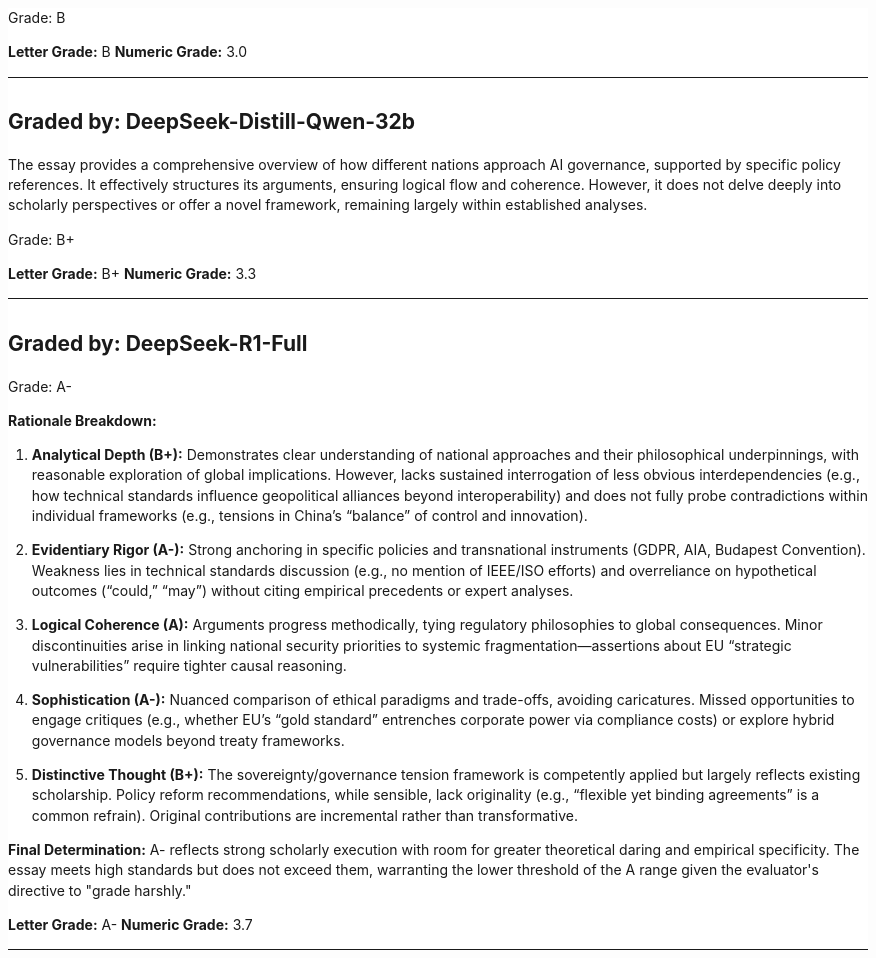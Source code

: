 Grade: B  

**Letter Grade:** B
**Numeric Grade:** 3.0

---

## Graded by: DeepSeek-Distill-Qwen-32b

The essay provides a comprehensive overview of how different nations approach AI governance, supported by specific policy references. It effectively structures its arguments, ensuring logical flow and coherence. However, it does not delve deeply into scholarly perspectives or offer a novel framework, remaining largely within established analyses.

Grade: B+

**Letter Grade:** B+
**Numeric Grade:** 3.3

---

## Graded by: DeepSeek-R1-Full

Grade: A-

**Rationale Breakdown:**

1. **Analytical Depth (B+):** Demonstrates clear understanding of national approaches and their philosophical underpinnings, with reasonable exploration of global implications. However, lacks sustained interrogation of less obvious interdependencies (e.g., how technical standards influence geopolitical alliances beyond interoperability) and does not fully probe contradictions within individual frameworks (e.g., tensions in China’s “balance” of control and innovation).

2. **Evidentiary Rigor (A-):** Strong anchoring in specific policies and transnational instruments (GDPR, AIA, Budapest Convention). Weakness lies in technical standards discussion (e.g., no mention of IEEE/ISO efforts) and overreliance on hypothetical outcomes (“could,” “may”) without citing empirical precedents or expert analyses.

3. **Logical Coherence (A):** Arguments progress methodically, tying regulatory philosophies to global consequences. Minor discontinuities arise in linking national security priorities to systemic fragmentation—assertions about EU “strategic vulnerabilities” require tighter causal reasoning.

4. **Sophistication (A-):** Nuanced comparison of ethical paradigms and trade-offs, avoiding caricatures. Missed opportunities to engage critiques (e.g., whether EU’s “gold standard” entrenches corporate power via compliance costs) or explore hybrid governance models beyond treaty frameworks.

5. **Distinctive Thought (B+):** The sovereignty/governance tension framework is competently applied but largely reflects existing scholarship. Policy reform recommendations, while sensible, lack originality (e.g., “flexible yet binding agreements” is a common refrain). Original contributions are incremental rather than transformative.

**Final Determination:** A- reflects strong scholarly execution with room for greater theoretical daring and empirical specificity. The essay meets high standards but does not exceed them, warranting the lower threshold of the A range given the evaluator's directive to "grade harshly."

**Letter Grade:** A-
**Numeric Grade:** 3.7

---

